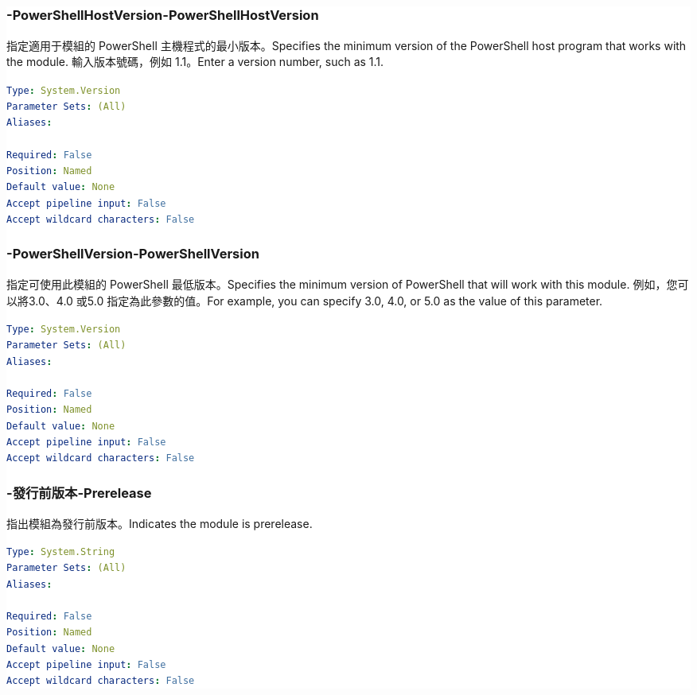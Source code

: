 ### <span data-ttu-id="12279-210">-PowerShellHostVersion</span><span class="sxs-lookup"><span data-stu-id="12279-210">-PowerShellHostVersion</span></span>

<span data-ttu-id="12279-211">指定適用于模組的 PowerShell 主機程式的最小版本。</span><span class="sxs-lookup"><span data-stu-id="12279-211">Specifies the minimum version of the PowerShell host program that works with the module.</span></span> <span data-ttu-id="12279-212">輸入版本號碼，例如 1.1。</span><span class="sxs-lookup"><span data-stu-id="12279-212">Enter a version number, such as 1.1.</span></span>

```yaml
Type: System.Version
Parameter Sets: (All)
Aliases:

Required: False
Position: Named
Default value: None
Accept pipeline input: False
Accept wildcard characters: False
```

### <span data-ttu-id="12279-213">-PowerShellVersion</span><span class="sxs-lookup"><span data-stu-id="12279-213">-PowerShellVersion</span></span>

<span data-ttu-id="12279-214">指定可使用此模組的 PowerShell 最低版本。</span><span class="sxs-lookup"><span data-stu-id="12279-214">Specifies the minimum version of PowerShell that will work with this module.</span></span> <span data-ttu-id="12279-215">例如，您可以將3.0、4.0 或5.0 指定為此參數的值。</span><span class="sxs-lookup"><span data-stu-id="12279-215">For example, you can specify 3.0, 4.0, or 5.0 as the value of this parameter.</span></span>

```yaml
Type: System.Version
Parameter Sets: (All)
Aliases:

Required: False
Position: Named
Default value: None
Accept pipeline input: False
Accept wildcard characters: False
```

### <span data-ttu-id="12279-216">-發行前版本</span><span class="sxs-lookup"><span data-stu-id="12279-216">-Prerelease</span></span>

<span data-ttu-id="12279-217">指出模組為發行前版本。</span><span class="sxs-lookup"><span data-stu-id="12279-217">Indicates the module is prerelease.</span></span>

```yaml
Type: System.String
Parameter Sets: (All)
Aliases:

Required: False
Position: Named
Default value: None
Accept pipeline input: False
Accept wildcard characters: False
```
